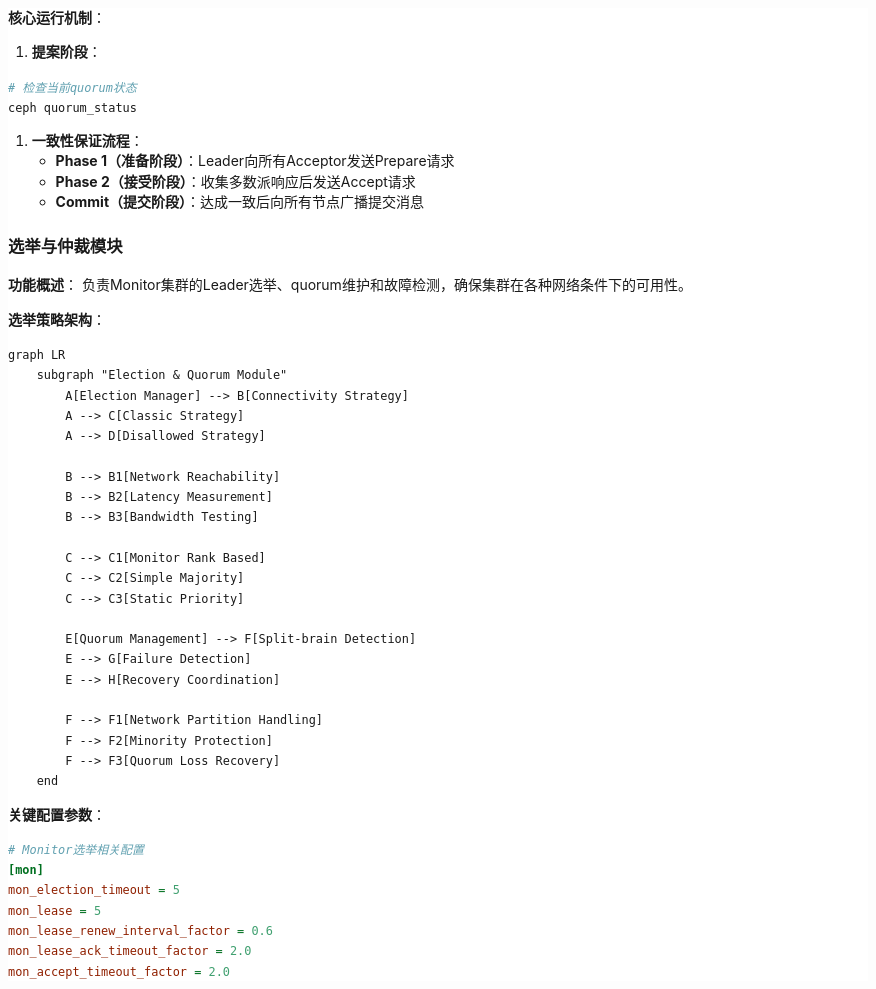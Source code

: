 **核心运行机制**：

1. **提案阶段**：
```bash
# 检查当前quorum状态
ceph quorum_status
```


1. **一致性保证流程**：
   - **Phase 1（准备阶段）**：Leader向所有Acceptor发送Prepare请求
   - **Phase 2（接受阶段）**：收集多数派响应后发送Accept请求
   - **Commit（提交阶段）**：达成一致后向所有节点广播提交消息

### 选举与仲裁模块

**功能概述**：
负责Monitor集群的Leader选举、quorum维护和故障检测，确保集群在各种网络条件下的可用性。

**选举策略架构**：
```mermaid
graph LR
    subgraph "Election & Quorum Module"
        A[Election Manager] --> B[Connectivity Strategy]
        A --> C[Classic Strategy]
        A --> D[Disallowed Strategy]
        
        B --> B1[Network Reachability]
        B --> B2[Latency Measurement]
        B --> B3[Bandwidth Testing]
        
        C --> C1[Monitor Rank Based]
        C --> C2[Simple Majority]
        C --> C3[Static Priority]
        
        E[Quorum Management] --> F[Split-brain Detection]
        E --> G[Failure Detection]
        E --> H[Recovery Coordination]
        
        F --> F1[Network Partition Handling]
        F --> F2[Minority Protection]
        F --> F3[Quorum Loss Recovery]
    end
```

**关键配置参数**：
```ini
# Monitor选举相关配置
[mon]
mon_election_timeout = 5
mon_lease = 5
mon_lease_renew_interval_factor = 0.6
mon_lease_ack_timeout_factor = 2.0
mon_accept_timeout_factor = 2.0
```
